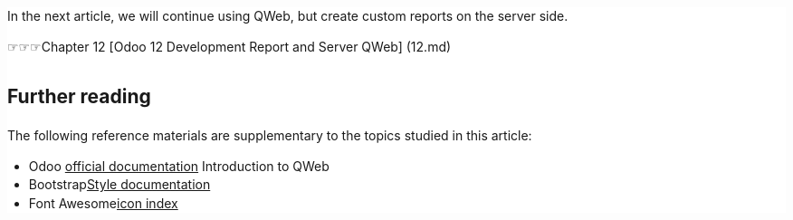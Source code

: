 In the next article, we will continue using QWeb, but create custom reports on the server side.

 

☞☞☞Chapter 12 [Odoo 12 Development Report and Server QWeb] (12.md)

 

## Further reading

The following reference materials are supplementary to the topics studied in this article:

- Odoo [official documentation](https://www.odoo.com/documentation/12.0/reference/qweb.html) Introduction to QWeb
- Bootstrap[Style documentation](https://getbootstrap.com/docs/4.1/getting-started/introduction/)
- Font Awesome[icon index](https://fontawesome.com/v4.7.0/icons/)